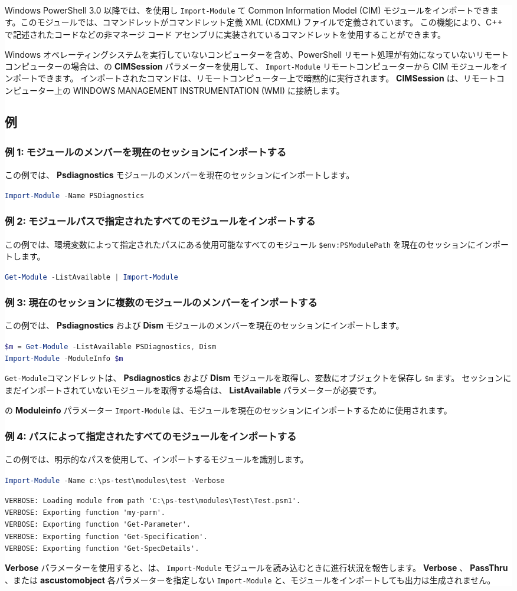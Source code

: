 Windows PowerShell 3.0 以降では、を使用し `Import-Module` て Common Information Model (CIM) モジュールをインポートできます。このモジュールでは、コマンドレットがコマンドレット定義 XML (CDXML) ファイルで定義されています。 この機能により、C++ で記述されたコードなどの非マネージ コード アセンブリに実装されているコマンドレットを使用することができます。

Windows オペレーティングシステムを実行していないコンピューターを含め、PowerShell リモート処理が有効になっていないリモートコンピューターの場合は、の **CIMSession** パラメーターを使用して、 `Import-Module` リモートコンピューターから CIM モジュールをインポートできます。 インポートされたコマンドは、リモートコンピューター上で暗黙的に実行されます。 **CIMSession** は、リモートコンピューター上の WINDOWS MANAGEMENT INSTRUMENTATION (WMI) に接続します。

## 例

### 例 1: モジュールのメンバーを現在のセッションにインポートする

この例では、 **Psdiagnostics** モジュールのメンバーを現在のセッションにインポートします。

```powershell
Import-Module -Name PSDiagnostics
```

### 例 2: モジュールパスで指定されたすべてのモジュールをインポートする

この例では、環境変数によって指定されたパスにある使用可能なすべてのモジュール `$env:PSModulePath` を現在のセッションにインポートします。

```powershell
Get-Module -ListAvailable | Import-Module
```

### 例 3: 現在のセッションに複数のモジュールのメンバーをインポートする

この例では、 **Psdiagnostics** および **Dism** モジュールのメンバーを現在のセッションにインポートします。

```powershell
$m = Get-Module -ListAvailable PSDiagnostics, Dism
Import-Module -ModuleInfo $m
```

`Get-Module`コマンドレットは、 **Psdiagnostics** および **Dism** モジュールを取得し、変数にオブジェクトを保存し `$m` ます。 セッションにまだインポートされていないモジュールを取得する場合は、 **ListAvailable** パラメーターが必要です。

の **Moduleinfo** パラメーター `Import-Module` は、モジュールを現在のセッションにインポートするために使用されます。

### 例 4: パスによって指定されたすべてのモジュールをインポートする

この例では、明示的なパスを使用して、インポートするモジュールを識別します。

```powershell
Import-Module -Name c:\ps-test\modules\test -Verbose
```

```Output
VERBOSE: Loading module from path 'C:\ps-test\modules\Test\Test.psm1'.
VERBOSE: Exporting function 'my-parm'.
VERBOSE: Exporting function 'Get-Parameter'.
VERBOSE: Exporting function 'Get-Specification'.
VERBOSE: Exporting function 'Get-SpecDetails'.
```

**Verbose** パラメーターを使用すると、は、 `Import-Module` モジュールを読み込むときに進行状況を報告します。
**Verbose** 、 **PassThru** 、または **ascustomobject** 各パラメーターを指定しない `Import-Module` と、モジュールをインポートしても出力は生成されません。
